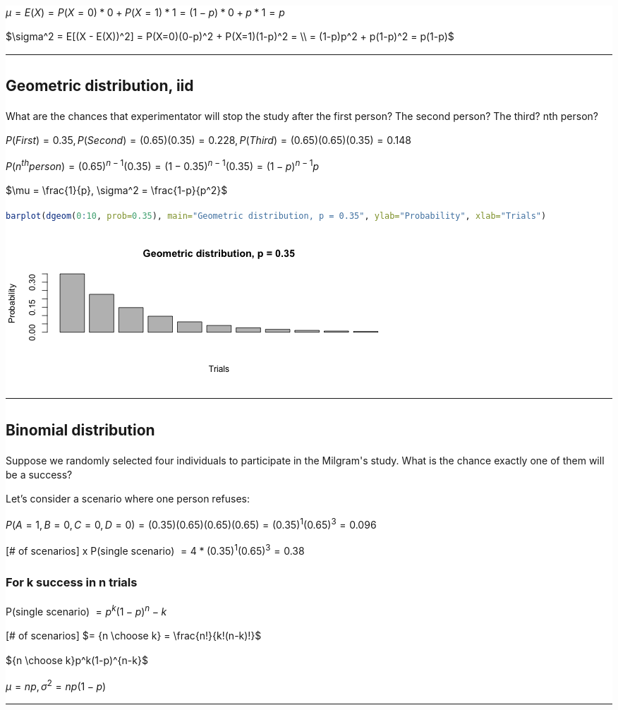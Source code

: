 $\mu = E(X) = P(X=0) * 0 + P(X=1) * 1 = (1 - p) * 0 + p * 1 = p$

$\sigma^2 = E[(X - E(X))^2] = P(X=0)(0-p)^2 + P(X=1)(1-p)^2 = \\ = (1-p)p^2 + p(1-p)^2 = p(1-p)$

---
## Geometric distribution, iid

What are the chances that experimentator will stop the study after the first person? The second person? The third? nth person?

$P(First) = 0.35, P(Second) = (0.65) (0.35) = 0.228, P(Third) = (0.65)(0.65)(0.35) = 0.148$ 

$P(n^{th} person) = (0.65)^{n-1}(0.35) = (1-0.35)^{n-1}(0.35) = (1-p)^{n-1}p$

$\mu = \frac{1}{p},  \sigma^2 = \frac{1-p}{p^2}$ 


```r
barplot(dgeom(0:10, prob=0.35), main="Geometric distribution, p = 0.35", ylab="Probability", xlab="Trials")
```

![plot of chunk unnamed-chunk-14](assets/fig/unnamed-chunk-14-1.png)

---
## Binomial distribution

Suppose we randomly selected four individuals to participate in the Milgram's study. What is the chance exactly one of them will be a success?

Let’s consider a scenario where one person refuses:

$P(A=1, B=0, C=0, D=0) = (0.35)(0.65)(0.65)(0.65) = (0.35)^1 (0.65)^3 = 0.096$

[# of scenarios] x P(single scenario) $= 4 * (0.35)^1 (0.65)^3 = 0.38$

### For k success in n trials 

P(single scenario) $= p^k(1-p)^n-k$

[# of scenarios] $= {n \choose k} = \frac{n!}{k!(n-k)!}$

${n \choose k}p^k(1-p)^{n-k}$

$\mu = np, \sigma^2 = np(1-p)$

--- 